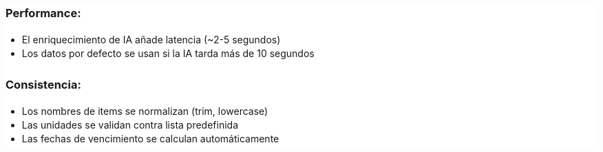 ### **Performance:**
- El enriquecimiento de IA añade latencia (~2-5 segundos)
- Los datos por defecto se usan si la IA tarda más de 10 segundos

### **Consistencia:**
- Los nombres de items se normalizan (trim, lowercase)
- Las unidades se validan contra lista predefinida
- Las fechas de vencimiento se calculan automáticamente 